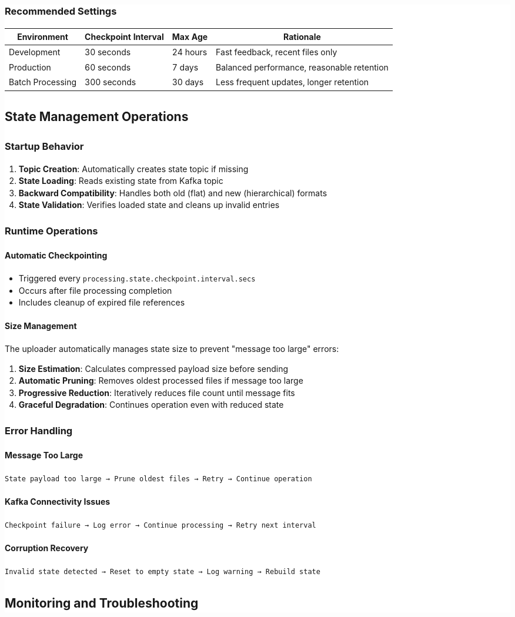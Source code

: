 ### Recommended Settings

| Environment | Checkpoint Interval | Max Age | Rationale |
|-------------|-------------------|---------|-----------|
| Development | 30 seconds | 24 hours | Fast feedback, recent files only |
| Production | 60 seconds | 7 days | Balanced performance, reasonable retention |
| Batch Processing | 300 seconds | 30 days | Less frequent updates, longer retention |

## State Management Operations

### Startup Behavior

1. **Topic Creation**: Automatically creates state topic if missing
2. **State Loading**: Reads existing state from Kafka topic
3. **Backward Compatibility**: Handles both old (flat) and new (hierarchical) formats
4. **State Validation**: Verifies loaded state and cleans up invalid entries

### Runtime Operations

#### Automatic Checkpointing
- Triggered every `processing.state.checkpoint.interval.secs`
- Occurs after file processing completion
- Includes cleanup of expired file references

#### Size Management
The uploader automatically manages state size to prevent "message too large" errors:

1. **Size Estimation**: Calculates compressed payload size before sending
2. **Automatic Pruning**: Removes oldest processed files if message too large
3. **Progressive Reduction**: Iteratively reduces file count until message fits
4. **Graceful Degradation**: Continues operation even with reduced state

### Error Handling

#### Message Too Large
```
State payload too large → Prune oldest files → Retry → Continue operation
```

#### Kafka Connectivity Issues
```
Checkpoint failure → Log error → Continue processing → Retry next interval
```

#### Corruption Recovery
```
Invalid state detected → Reset to empty state → Log warning → Rebuild state
```

## Monitoring and Troubleshooting
